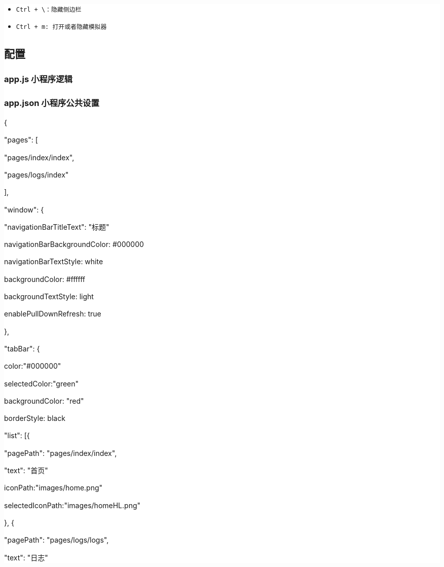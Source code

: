-     Ctrl + \：隐藏侧边栏
-     Ctrl + m: 打开或者隐藏模拟器 

## 配置

### app.js  小程序逻辑

### app.json  小程序公共设置

{

"pages": [

"pages/index/index",

"pages/logs/index"

],

"window": {

"navigationBarTitleText": "标题"

navigationBarBackgroundColor:  #000000  

navigationBarTextStyle:  white

backgroundColor:  #ffffff 

backgroundTextStyle: light

enablePullDownRefresh: true

},

"tabBar": {

color:"#000000"

selectedColor:"green"

backgroundColor: "red"

borderStyle:  black



"list": [{

"pagePath": "pages/index/index",

"text": "首页"

iconPath:"images/home.png"

selectedIconPath:"images/homeHL.png"

}, {

"pagePath": "pages/logs/logs",

"text": "日志"
